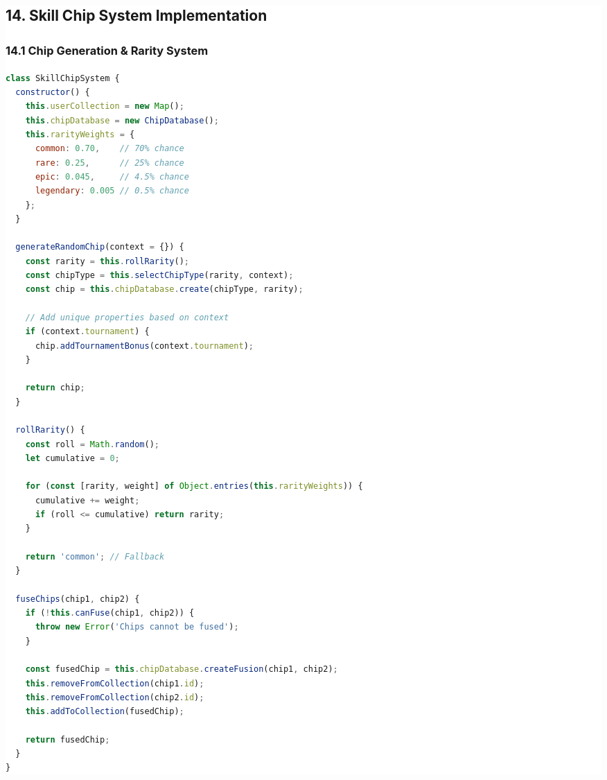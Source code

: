 
## 14. Skill Chip System Implementation

### 14.1 Chip Generation & Rarity System

```javascript
class SkillChipSystem {
  constructor() {
    this.userCollection = new Map();
    this.chipDatabase = new ChipDatabase();
    this.rarityWeights = {
      common: 0.70,    // 70% chance
      rare: 0.25,      // 25% chance
      epic: 0.045,     // 4.5% chance
      legendary: 0.005 // 0.5% chance
    };
  }

  generateRandomChip(context = {}) {
    const rarity = this.rollRarity();
    const chipType = this.selectChipType(rarity, context);
    const chip = this.chipDatabase.create(chipType, rarity);

    // Add unique properties based on context
    if (context.tournament) {
      chip.addTournamentBonus(context.tournament);
    }

    return chip;
  }

  rollRarity() {
    const roll = Math.random();
    let cumulative = 0;

    for (const [rarity, weight] of Object.entries(this.rarityWeights)) {
      cumulative += weight;
      if (roll <= cumulative) return rarity;
    }

    return 'common'; // Fallback
  }

  fuseChips(chip1, chip2) {
    if (!this.canFuse(chip1, chip2)) {
      throw new Error('Chips cannot be fused');
    }

    const fusedChip = this.chipDatabase.createFusion(chip1, chip2);
    this.removeFromCollection(chip1.id);
    this.removeFromCollection(chip2.id);
    this.addToCollection(fusedChip);

    return fusedChip;
  }
}
```
